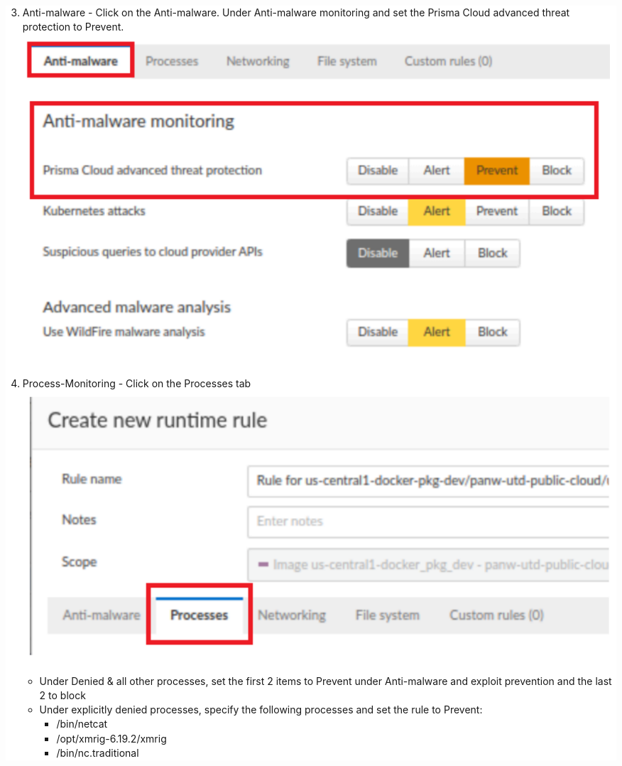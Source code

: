 3. Anti-malware - Click on the Anti-malware. Under Anti-malware monitoring and set the Prisma Cloud advanced threat protection to Prevent.
![alt text](/resources/pcce-screen-21.png)

4. Process-Monitoring - Click on the Processes tab
![alt text](/resources/pcce-screen-22.png)
    * Under Denied & all other processes, set the first 2 items to Prevent under Anti-malware and exploit prevention and the last 2 to block
    * Under explicitly denied processes, specify the following processes and set the rule to Prevent:
        - /bin/netcat
        - /opt/xmrig-6.19.2/xmrig
        - /bin/nc.traditional
